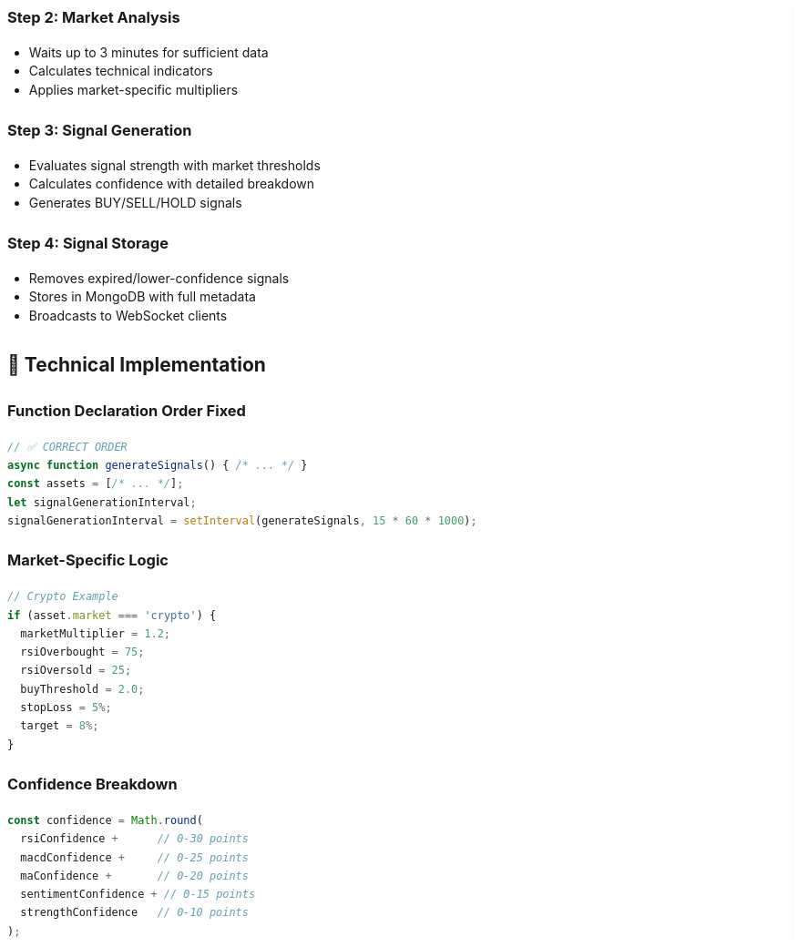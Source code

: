 ### **Step 2: Market Analysis**
- Waits up to 3 minutes for sufficient data
- Calculates technical indicators
- Applies market-specific multipliers

### **Step 3: Signal Generation**
- Evaluates signal strength with market thresholds
- Calculates confidence with detailed breakdown
- Generates BUY/SELL/HOLD signals

### **Step 4: Signal Storage**
- Removes expired/lower-confidence signals
- Stores in MongoDB with full metadata
- Broadcasts to WebSocket clients

## 🔧 **Technical Implementation**

### **Function Declaration Order Fixed**
```javascript
// ✅ CORRECT ORDER
async function generateSignals() { /* ... */ }
const assets = [/* ... */];
let signalGenerationInterval;
signalGenerationInterval = setInterval(generateSignals, 15 * 60 * 1000);
```

### **Market-Specific Logic**
```javascript
// Crypto Example
if (asset.market === 'crypto') {
  marketMultiplier = 1.2;
  rsiOverbought = 75;
  rsiOversold = 25;
  buyThreshold = 2.0;
  stopLoss = 5%;
  target = 8%;
}
```

### **Confidence Breakdown**
```javascript
const confidence = Math.round(
  rsiConfidence +      // 0-30 points
  macdConfidence +     // 0-25 points
  maConfidence +       // 0-20 points
  sentimentConfidence + // 0-15 points
  strengthConfidence   // 0-10 points
);
```
